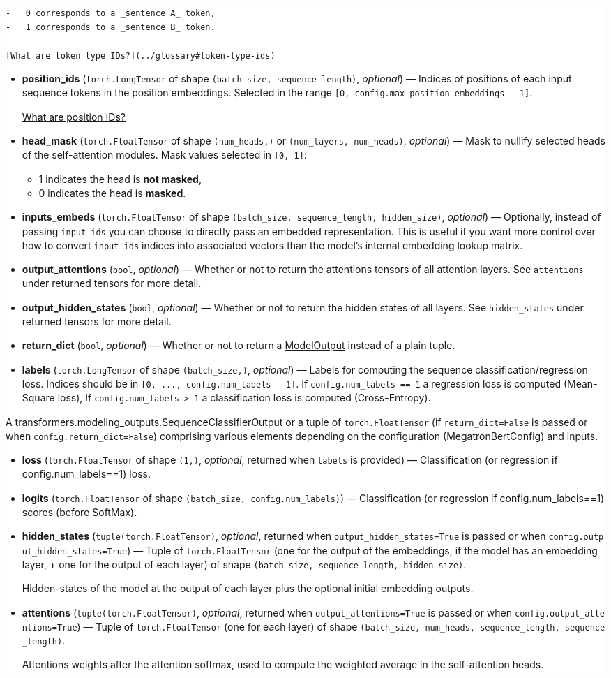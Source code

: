     -   0 corresponds to a _sentence A_ token,
    -   1 corresponds to a _sentence B_ token.
    
    [What are token type IDs?](../glossary#token-type-ids)
    
-   **position\_ids** (`torch.LongTensor` of shape `(batch_size, sequence_length)`, _optional_) — Indices of positions of each input sequence tokens in the position embeddings. Selected in the range `[0, config.max_position_embeddings - 1]`.
    
    [What are position IDs?](../glossary#position-ids)
    
-   **head\_mask** (`torch.FloatTensor` of shape `(num_heads,)` or `(num_layers, num_heads)`, _optional_) — Mask to nullify selected heads of the self-attention modules. Mask values selected in `[0, 1]`:
    
    -   1 indicates the head is **not masked**,
    -   0 indicates the head is **masked**.
    
-   **inputs\_embeds** (`torch.FloatTensor` of shape `(batch_size, sequence_length, hidden_size)`, _optional_) — Optionally, instead of passing `input_ids` you can choose to directly pass an embedded representation. This is useful if you want more control over how to convert `input_ids` indices into associated vectors than the model’s internal embedding lookup matrix.
-   **output\_attentions** (`bool`, _optional_) — Whether or not to return the attentions tensors of all attention layers. See `attentions` under returned tensors for more detail.
-   **output\_hidden\_states** (`bool`, _optional_) — Whether or not to return the hidden states of all layers. See `hidden_states` under returned tensors for more detail.
-   **return\_dict** (`bool`, _optional_) — Whether or not to return a [ModelOutput](/docs/transformers/v4.34.0/en/main_classes/output#transformers.utils.ModelOutput) instead of a plain tuple.
-   **labels** (`torch.LongTensor` of shape `(batch_size,)`, _optional_) — Labels for computing the sequence classification/regression loss. Indices should be in `[0, ..., config.num_labels - 1]`. If `config.num_labels == 1` a regression loss is computed (Mean-Square loss), If `config.num_labels > 1` a classification loss is computed (Cross-Entropy).

A [transformers.modeling\_outputs.SequenceClassifierOutput](/docs/transformers/v4.34.0/en/main_classes/output#transformers.modeling_outputs.SequenceClassifierOutput) or a tuple of `torch.FloatTensor` (if `return_dict=False` is passed or when `config.return_dict=False`) comprising various elements depending on the configuration ([MegatronBertConfig](/docs/transformers/v4.34.0/en/model_doc/megatron-bert#transformers.MegatronBertConfig)) and inputs.

-   **loss** (`torch.FloatTensor` of shape `(1,)`, _optional_, returned when `labels` is provided) — Classification (or regression if config.num\_labels==1) loss.
    
-   **logits** (`torch.FloatTensor` of shape `(batch_size, config.num_labels)`) — Classification (or regression if config.num\_labels==1) scores (before SoftMax).
    
-   **hidden\_states** (`tuple(torch.FloatTensor)`, _optional_, returned when `output_hidden_states=True` is passed or when `config.output_hidden_states=True`) — Tuple of `torch.FloatTensor` (one for the output of the embeddings, if the model has an embedding layer, + one for the output of each layer) of shape `(batch_size, sequence_length, hidden_size)`.
    
    Hidden-states of the model at the output of each layer plus the optional initial embedding outputs.
    
-   **attentions** (`tuple(torch.FloatTensor)`, _optional_, returned when `output_attentions=True` is passed or when `config.output_attentions=True`) — Tuple of `torch.FloatTensor` (one for each layer) of shape `(batch_size, num_heads, sequence_length, sequence_length)`.
    
    Attentions weights after the attention softmax, used to compute the weighted average in the self-attention heads.
    